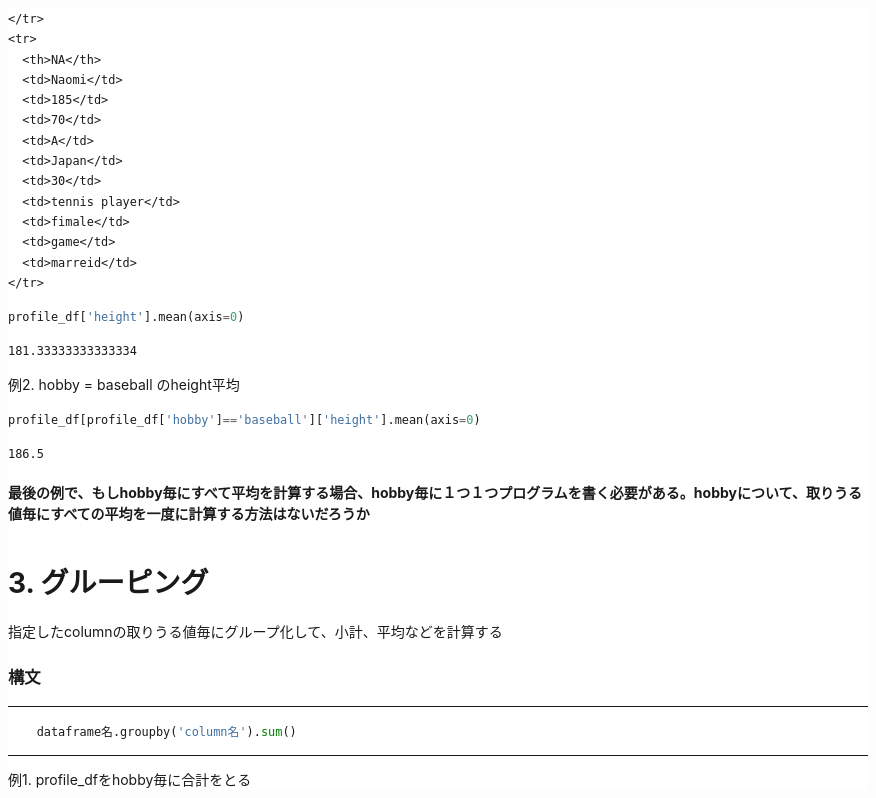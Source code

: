     </tr>
    <tr>
      <th>NA</th>
      <td>Naomi</td>
      <td>185</td>
      <td>70</td>
      <td>A</td>
      <td>Japan</td>
      <td>30</td>
      <td>tennis player</td>
      <td>fimale</td>
      <td>game</td>
      <td>marreid</td>
    </tr>
  </tbody>
</table>
</div>




```python
profile_df['height'].mean(axis=0)
```




    181.33333333333334



例2. hobby = baseball のheight平均


```python
profile_df[profile_df['hobby']=='baseball']['height'].mean(axis=0)
```




    186.5



#### 最後の例で、もしhobby毎にすべて平均を計算する場合、hobby毎に１つ１つプログラムを書く必要がある。hobbyについて、取りうる値毎にすべての平均を一度に計算する方法はないだろうか

# 3. グルーピング
指定したcolumnの取りうる値毎にグループ化して、小計、平均などを計算する  
### 構文  

---    
```python
    dataframe名.groupby('column名').sum() 
```
--- 
例1. profile_dfをhobby毎に合計をとる
